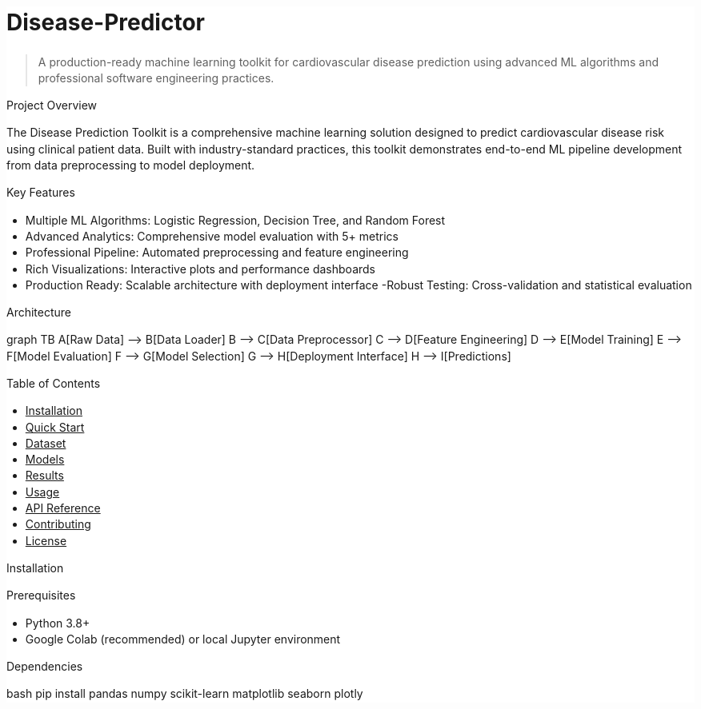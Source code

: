 # Disease-Predictor


> A production-ready machine learning toolkit for cardiovascular disease prediction using advanced ML algorithms and professional software engineering practices.

Project Overview

The Disease Prediction Toolkit is a comprehensive machine learning solution designed to predict cardiovascular disease risk using clinical patient data. Built with industry-standard practices, this toolkit demonstrates end-to-end ML pipeline development from data preprocessing to model deployment.

Key Features

- Multiple ML Algorithms: Logistic Regression, Decision Tree, and Random Forest
- Advanced Analytics: Comprehensive model evaluation with 5+ metrics
- Professional Pipeline: Automated preprocessing and feature engineering
- Rich Visualizations: Interactive plots and performance dashboards
- Production Ready: Scalable architecture with deployment interface
 -Robust Testing: Cross-validation and statistical evaluation

 Architecture

graph TB
    A[Raw Data] --> B[Data Loader]
    B --> C[Data Preprocessor]
    C --> D[Feature Engineering]
    D --> E[Model Training]
    E --> F[Model Evaluation]
    F --> G[Model Selection]
    G --> H[Deployment Interface]
    H --> I[Predictions]


 Table of Contents

- [Installation](#installation)
- [Quick Start](#quick-start)
- [Dataset](#dataset)
- [Models](#models)
- [Results](#results)
- [Usage](#usage)
- [API Reference](#api-reference)
- [Contributing](#contributing)
- [License](#license)

 Installation

Prerequisites

- Python 3.8+
- Google Colab (recommended) or local Jupyter environment

Dependencies

bash
pip install pandas numpy scikit-learn matplotlib seaborn plotly

